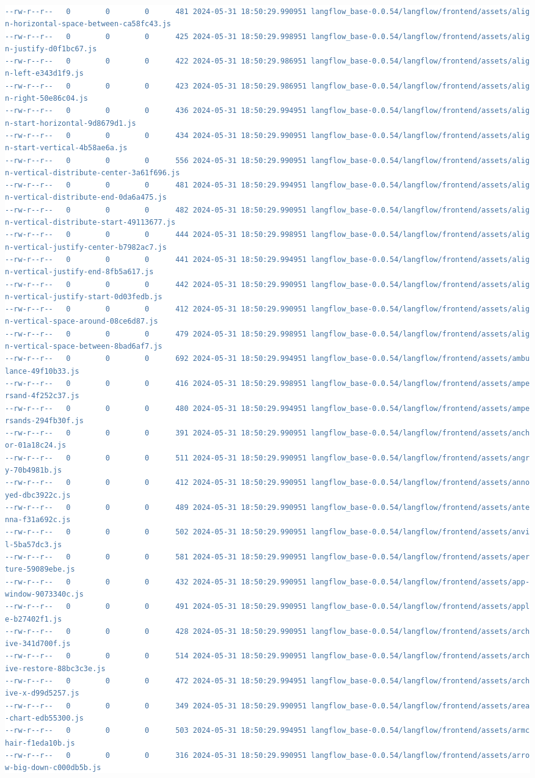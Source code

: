 ```diff
--rw-r--r--   0        0        0      481 2024-05-31 18:50:29.990951 langflow_base-0.0.54/langflow/frontend/assets/align-horizontal-space-between-ca58fc43.js
--rw-r--r--   0        0        0      425 2024-05-31 18:50:29.998951 langflow_base-0.0.54/langflow/frontend/assets/align-justify-d0f1bc67.js
--rw-r--r--   0        0        0      422 2024-05-31 18:50:29.986951 langflow_base-0.0.54/langflow/frontend/assets/align-left-e343d1f9.js
--rw-r--r--   0        0        0      423 2024-05-31 18:50:29.986951 langflow_base-0.0.54/langflow/frontend/assets/align-right-50e86c04.js
--rw-r--r--   0        0        0      436 2024-05-31 18:50:29.994951 langflow_base-0.0.54/langflow/frontend/assets/align-start-horizontal-9d8679d1.js
--rw-r--r--   0        0        0      434 2024-05-31 18:50:29.990951 langflow_base-0.0.54/langflow/frontend/assets/align-start-vertical-4b58ae6a.js
--rw-r--r--   0        0        0      556 2024-05-31 18:50:29.990951 langflow_base-0.0.54/langflow/frontend/assets/align-vertical-distribute-center-3a61f696.js
--rw-r--r--   0        0        0      481 2024-05-31 18:50:29.994951 langflow_base-0.0.54/langflow/frontend/assets/align-vertical-distribute-end-0da6a475.js
--rw-r--r--   0        0        0      482 2024-05-31 18:50:29.990951 langflow_base-0.0.54/langflow/frontend/assets/align-vertical-distribute-start-49113677.js
--rw-r--r--   0        0        0      444 2024-05-31 18:50:29.998951 langflow_base-0.0.54/langflow/frontend/assets/align-vertical-justify-center-b7982ac7.js
--rw-r--r--   0        0        0      441 2024-05-31 18:50:29.994951 langflow_base-0.0.54/langflow/frontend/assets/align-vertical-justify-end-8fb5a617.js
--rw-r--r--   0        0        0      442 2024-05-31 18:50:29.990951 langflow_base-0.0.54/langflow/frontend/assets/align-vertical-justify-start-0d03fedb.js
--rw-r--r--   0        0        0      412 2024-05-31 18:50:29.990951 langflow_base-0.0.54/langflow/frontend/assets/align-vertical-space-around-08ce6d87.js
--rw-r--r--   0        0        0      479 2024-05-31 18:50:29.998951 langflow_base-0.0.54/langflow/frontend/assets/align-vertical-space-between-8bad6af7.js
--rw-r--r--   0        0        0      692 2024-05-31 18:50:29.994951 langflow_base-0.0.54/langflow/frontend/assets/ambulance-49f10b33.js
--rw-r--r--   0        0        0      416 2024-05-31 18:50:29.998951 langflow_base-0.0.54/langflow/frontend/assets/ampersand-4f252c37.js
--rw-r--r--   0        0        0      480 2024-05-31 18:50:29.994951 langflow_base-0.0.54/langflow/frontend/assets/ampersands-294fb30f.js
--rw-r--r--   0        0        0      391 2024-05-31 18:50:29.990951 langflow_base-0.0.54/langflow/frontend/assets/anchor-01a18c24.js
--rw-r--r--   0        0        0      511 2024-05-31 18:50:29.990951 langflow_base-0.0.54/langflow/frontend/assets/angry-70b4981b.js
--rw-r--r--   0        0        0      412 2024-05-31 18:50:29.990951 langflow_base-0.0.54/langflow/frontend/assets/annoyed-dbc3922c.js
--rw-r--r--   0        0        0      489 2024-05-31 18:50:29.990951 langflow_base-0.0.54/langflow/frontend/assets/antenna-f31a692c.js
--rw-r--r--   0        0        0      502 2024-05-31 18:50:29.990951 langflow_base-0.0.54/langflow/frontend/assets/anvil-5ba57dc3.js
--rw-r--r--   0        0        0      581 2024-05-31 18:50:29.990951 langflow_base-0.0.54/langflow/frontend/assets/aperture-59089ebe.js
--rw-r--r--   0        0        0      432 2024-05-31 18:50:29.990951 langflow_base-0.0.54/langflow/frontend/assets/app-window-9073340c.js
--rw-r--r--   0        0        0      491 2024-05-31 18:50:29.990951 langflow_base-0.0.54/langflow/frontend/assets/apple-b27402f1.js
--rw-r--r--   0        0        0      428 2024-05-31 18:50:29.990951 langflow_base-0.0.54/langflow/frontend/assets/archive-341d700f.js
--rw-r--r--   0        0        0      514 2024-05-31 18:50:29.990951 langflow_base-0.0.54/langflow/frontend/assets/archive-restore-88bc3c3e.js
--rw-r--r--   0        0        0      472 2024-05-31 18:50:29.994951 langflow_base-0.0.54/langflow/frontend/assets/archive-x-d99d5257.js
--rw-r--r--   0        0        0      349 2024-05-31 18:50:29.990951 langflow_base-0.0.54/langflow/frontend/assets/area-chart-edb55300.js
--rw-r--r--   0        0        0      503 2024-05-31 18:50:29.994951 langflow_base-0.0.54/langflow/frontend/assets/armchair-f1eda10b.js
--rw-r--r--   0        0        0      316 2024-05-31 18:50:29.990951 langflow_base-0.0.54/langflow/frontend/assets/arrow-big-down-c000db5b.js
```